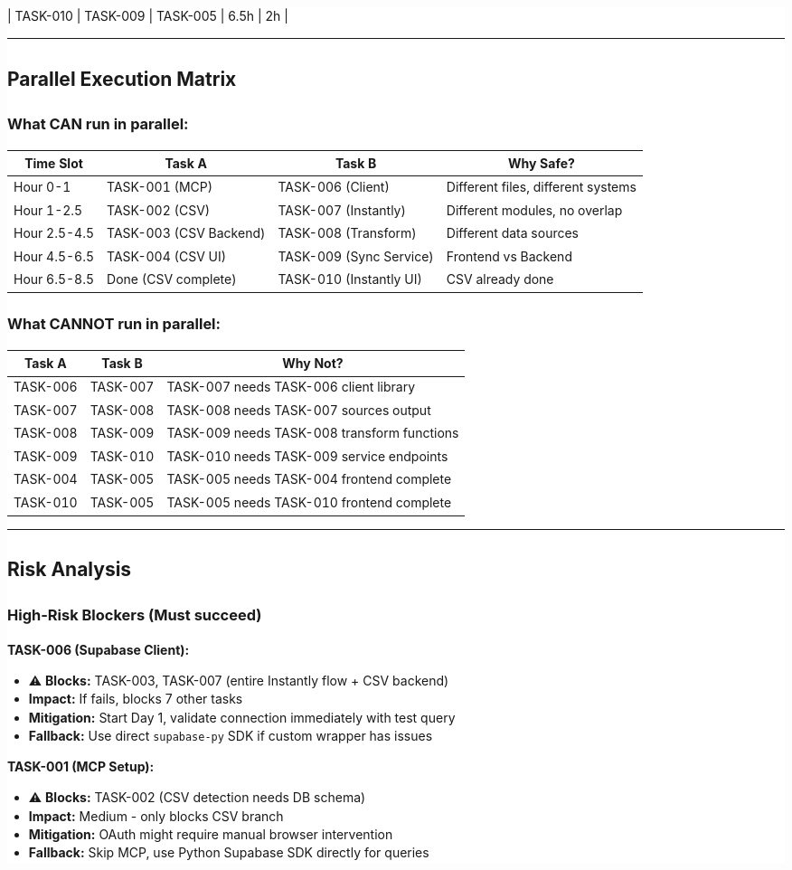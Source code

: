 | TASK-010 | TASK-009 | TASK-005 | 6.5h | 2h |

---

## Parallel Execution Matrix

### What CAN run in parallel:

| Time Slot | Task A | Task B | Why Safe? |
|-----------|--------|--------|-----------|
| Hour 0-1 | TASK-001 (MCP) | TASK-006 (Client) | Different files, different systems |
| Hour 1-2.5 | TASK-002 (CSV) | TASK-007 (Instantly) | Different modules, no overlap |
| Hour 2.5-4.5 | TASK-003 (CSV Backend) | TASK-008 (Transform) | Different data sources |
| Hour 4.5-6.5 | TASK-004 (CSV UI) | TASK-009 (Sync Service) | Frontend vs Backend |
| Hour 6.5-8.5 | Done (CSV complete) | TASK-010 (Instantly UI) | CSV already done |

### What CANNOT run in parallel:

| Task A | Task B | Why Not? |
|--------|--------|----------|
| TASK-006 | TASK-007 | TASK-007 needs TASK-006 client library |
| TASK-007 | TASK-008 | TASK-008 needs TASK-007 sources output |
| TASK-008 | TASK-009 | TASK-009 needs TASK-008 transform functions |
| TASK-009 | TASK-010 | TASK-010 needs TASK-009 service endpoints |
| TASK-004 | TASK-005 | TASK-005 needs TASK-004 frontend complete |
| TASK-010 | TASK-005 | TASK-005 needs TASK-010 frontend complete |

---

## Risk Analysis

### High-Risk Blockers (Must succeed)

**TASK-006 (Supabase Client):**
- ⚠️ **Blocks:** TASK-003, TASK-007 (entire Instantly flow + CSV backend)
- **Impact:** If fails, blocks 7 other tasks
- **Mitigation:** Start Day 1, validate connection immediately with test query
- **Fallback:** Use direct `supabase-py` SDK if custom wrapper has issues

**TASK-001 (MCP Setup):**
- ⚠️ **Blocks:** TASK-002 (CSV detection needs DB schema)
- **Impact:** Medium - only blocks CSV branch
- **Mitigation:** OAuth might require manual browser intervention
- **Fallback:** Skip MCP, use Python Supabase SDK directly for queries
